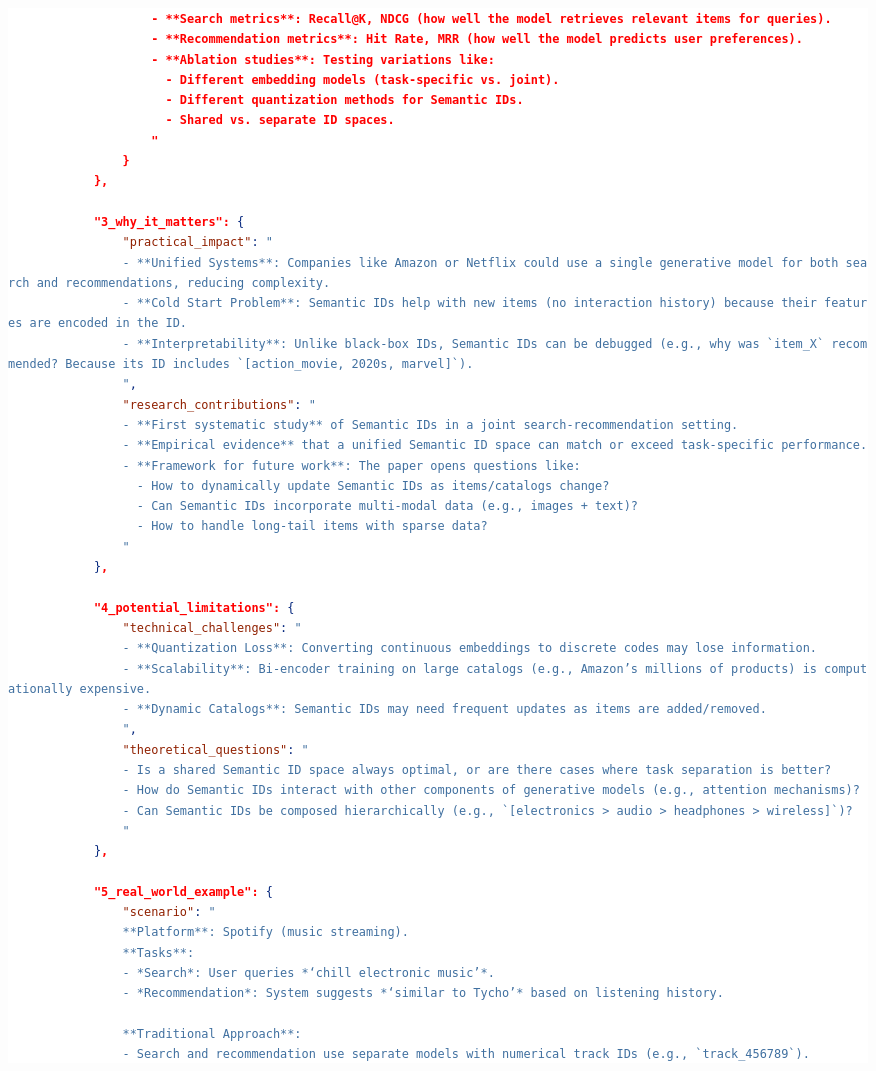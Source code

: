 ```json
                    - **Search metrics**: Recall@K, NDCG (how well the model retrieves relevant items for queries).
                    - **Recommendation metrics**: Hit Rate, MRR (how well the model predicts user preferences).
                    - **Ablation studies**: Testing variations like:
                      - Different embedding models (task-specific vs. joint).
                      - Different quantization methods for Semantic IDs.
                      - Shared vs. separate ID spaces.
                    "
                }
            },

            "3_why_it_matters": {
                "practical_impact": "
                - **Unified Systems**: Companies like Amazon or Netflix could use a single generative model for both search and recommendations, reducing complexity.
                - **Cold Start Problem**: Semantic IDs help with new items (no interaction history) because their features are encoded in the ID.
                - **Interpretability**: Unlike black-box IDs, Semantic IDs can be debugged (e.g., why was `item_X` recommended? Because its ID includes `[action_movie, 2020s, marvel]`).
                ",
                "research_contributions": "
                - **First systematic study** of Semantic IDs in a joint search-recommendation setting.
                - **Empirical evidence** that a unified Semantic ID space can match or exceed task-specific performance.
                - **Framework for future work**: The paper opens questions like:
                  - How to dynamically update Semantic IDs as items/catalogs change?
                  - Can Semantic IDs incorporate multi-modal data (e.g., images + text)?
                  - How to handle long-tail items with sparse data?
                "
            },

            "4_potential_limitations": {
                "technical_challenges": "
                - **Quantization Loss**: Converting continuous embeddings to discrete codes may lose information.
                - **Scalability**: Bi-encoder training on large catalogs (e.g., Amazon’s millions of products) is computationally expensive.
                - **Dynamic Catalogs**: Semantic IDs may need frequent updates as items are added/removed.
                ",
                "theoretical_questions": "
                - Is a shared Semantic ID space always optimal, or are there cases where task separation is better?
                - How do Semantic IDs interact with other components of generative models (e.g., attention mechanisms)?
                - Can Semantic IDs be composed hierarchically (e.g., `[electronics > audio > headphones > wireless]`)?
                "
            },

            "5_real_world_example": {
                "scenario": "
                **Platform**: Spotify (music streaming).
                **Tasks**:
                - *Search*: User queries *‘chill electronic music’*.
                - *Recommendation*: System suggests *‘similar to Tycho’* based on listening history.

                **Traditional Approach**:
                - Search and recommendation use separate models with numerical track IDs (e.g., `track_456789`).
```